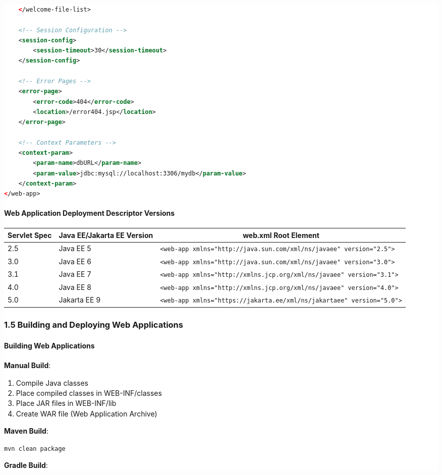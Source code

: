 ```xml
    </welcome-file-list>

    <!-- Session Configuration -->
    <session-config>
        <session-timeout>30</session-timeout>
    </session-config>

    <!-- Error Pages -->
    <error-page>
        <error-code>404</error-code>
        <location>/error404.jsp</location>
    </error-page>

    <!-- Context Parameters -->
    <context-param>
        <param-name>dbURL</param-name>
        <param-value>jdbc:mysql://localhost:3306/mydb</param-value>
    </context-param>
</web-app>
```

#### Web Application Deployment Descriptor Versions

| Servlet Spec | Java EE/Jakarta EE Version | web.xml Root Element                                                  |
| ------------ | -------------------------- | --------------------------------------------------------------------- |
| 2.5          | Java EE 5                  | `<web-app xmlns="http://java.sun.com/xml/ns/javaee" version="2.5">`   |
| 3.0          | Java EE 6                  | `<web-app xmlns="http://java.sun.com/xml/ns/javaee" version="3.0">`   |
| 3.1          | Java EE 7                  | `<web-app xmlns="http://xmlns.jcp.org/xml/ns/javaee" version="3.1">`  |
| 4.0          | Java EE 8                  | `<web-app xmlns="http://xmlns.jcp.org/xml/ns/javaee" version="4.0">`  |
| 5.0          | Jakarta EE 9               | `<web-app xmlns="https://jakarta.ee/xml/ns/jakartaee" version="5.0">` |

### 1.5 Building and Deploying Web Applications

#### Building Web Applications

**Manual Build**:

1. Compile Java classes
2. Place compiled classes in WEB-INF/classes
3. Place JAR files in WEB-INF/lib
4. Create WAR file (Web Application Archive)

**Maven Build**:

```bash
mvn clean package
```

**Gradle Build**:
